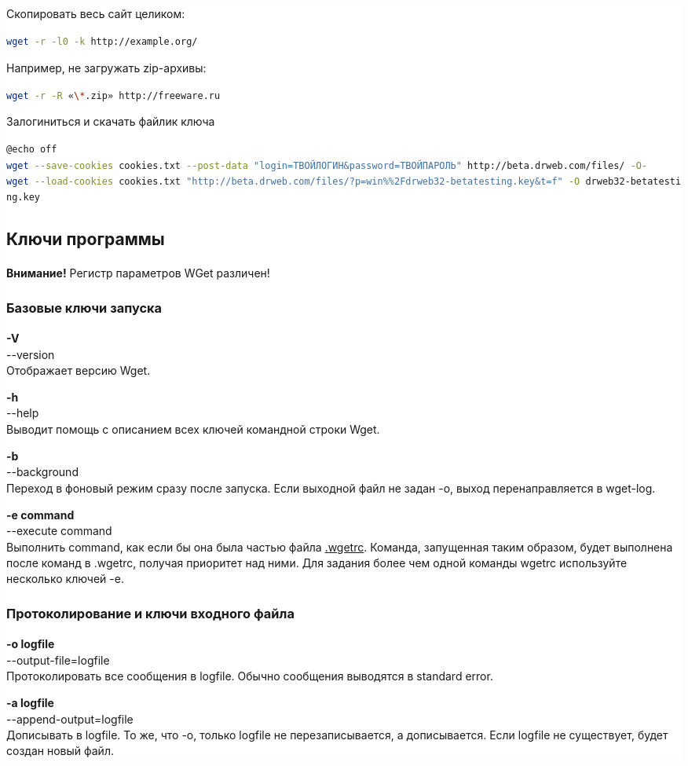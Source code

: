 Скопировать весь сайт целиком:

```bash
wget -r -l0 -k http://example.org/
```

Например, не загружать zip-архивы:

```bash
wget -r -R «\*.zip» http://freeware.ru
```

Залогиниться и скачать файлик ключа

```bash
@echo off
wget --save-cookies cookies.txt --post-data "login=ТВОЙЛОГИН&password=ТВОЙПАРОЛЬ" http://beta.drweb.com/files/ -O-
wget --load-cookies cookies.txt "http://beta.drweb.com/files/?p=win%%2Fdrweb32-betatesting.key&t=f" -O drweb32-betatesting.key
```

## Ключи программы

**Внимание!** Регистр параметров WGet различен!

### Базовые ключи запуска

**\-V**  
\--version  
Отображает версию Wget.

**\-h**  
\--help  
Выводит помощь с описанием всех ключей командной строки Wget.

**\-b**  
\--background  
Переход в фоновый режим сразу после запуска. Если выходной файл не задан -o, выход перенаправляется в wget-log.

**\-e command**  
\--execute command  
Выполнить command, как если бы она была частью файла [.wgetrc](#wgetrc). Команда, запущенная таким образом, будет выполнена после команд в .wgetrc, получая приоритет над ними. Для задания более чем одной команды wgetrc используйте несколько ключей -e.

### Протоколирование и ключи входного файла

**\-o logfile**  
\--output-file=logfile  
Протоколировать все сообщения в logfile. Обычно сообщения выводятся в standard error.

**\-a logfile**  
\--append-output=logfile  
Дописывать в logfile. То же, что -o, только logfile не перезаписывается, а дописывается. Если logfile не существует, будет создан новый файл.
